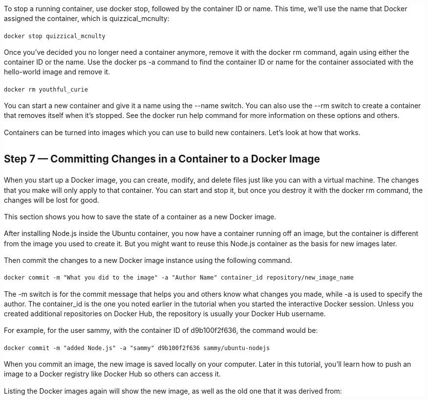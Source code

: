 To stop a running container, use docker stop, followed by the container ID or name. This time, we’ll use the name that Docker assigned the container, which is quizzical_mcnulty:

```
docker stop quizzical_mcnulty
```

Once you’ve decided you no longer need a container anymore, remove it with the docker rm command, again using either the container ID or the name. Use the docker ps -a command to find the container ID or name for the container associated with the hello-world image and remove it.

```
docker rm youthful_curie
```

You can start a new container and give it a name using the --name switch. You can also use the --rm switch to create a container that removes itself when it’s stopped. See the docker run help command for more information on these options and others.

Containers can be turned into images which you can use to build new containers. Let’s look at how that works.

## Step 7 — Committing Changes in a Container to a Docker Image

When you start up a Docker image, you can create, modify, and delete files just like you can with a virtual machine. The changes that you make will only apply to that container. You can start and stop it, but once you destroy it with the docker rm command, the changes will be lost for good.

This section shows you how to save the state of a container as a new Docker image.

After installing Node.js inside the Ubuntu container, you now have a container running off an image, but the container is different from the image you used to create it. But you might want to reuse this Node.js container as the basis for new images later.

Then commit the changes to a new Docker image instance using the following command.

```
docker commit -m "What you did to the image" -a "Author Name" container_id repository/new_image_name
```

The -m switch is for the commit message that helps you and others know what changes you made, while -a is used to specify the author. The container_id is the one you noted earlier in the tutorial when you started the interactive Docker session. Unless you created additional repositories on Docker Hub, the repository is usually your Docker Hub username.

For example, for the user sammy, with the container ID of d9b100f2f636, the command would be:

```
docker commit -m "added Node.js" -a "sammy" d9b100f2f636 sammy/ubuntu-nodejs
```

When you commit an image, the new image is saved locally on your computer. Later in this tutorial, you’ll learn how to push an image to a Docker registry like Docker Hub so others can access it.

Listing the Docker images again will show the new image, as well as the old one that it was derived from:

